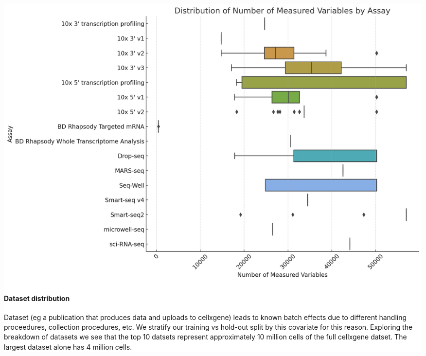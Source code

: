 ![Different assays measure different numbers of genes](../images/cellxgene/num_genes_measured_by_assay.png)

#### Dataset distribution
Dataset (eg a publication that produces data and uploads to cellxgene) leads to known batch effects due to different handling proceedures, collection procedures, etc. We stratify our training vs hold-out split by this covariate for this reason. Exploring the breakdown of datasets we see that the top 10 datsets represent approximately 10 million cells of the full cellxgene datset. The largest dataset alone has 4 million cells.
